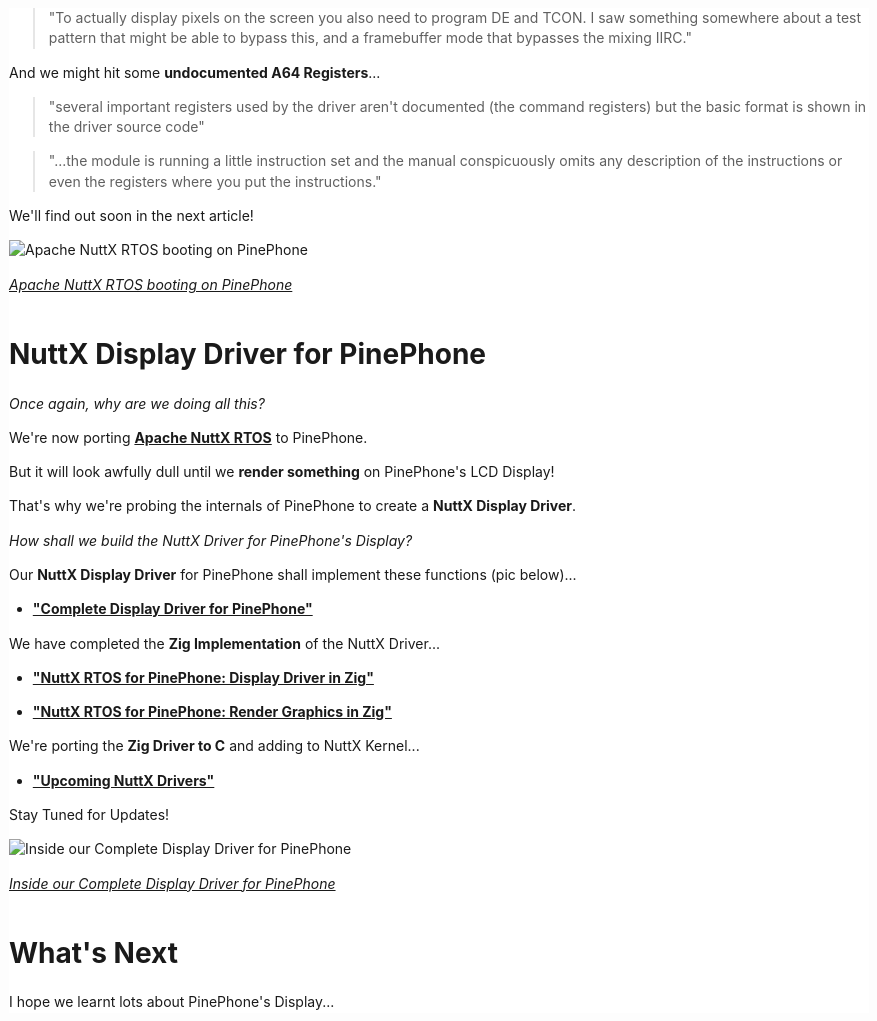 > "To actually display pixels on the screen you also need to program DE and TCON. I saw something somewhere about a test pattern that might be able to bypass this, and a framebuffer mode that bypasses the mixing IIRC."

And we might hit some __undocumented A64 Registers__...

> "several important registers used by the driver aren't documented (the command registers) but the basic format is shown in the driver source code"

> "...the module is running a little instruction set and the manual conspicuously omits any description of the instructions or even the registers where you put the instructions."

We'll find out soon in the next article!

![Apache NuttX RTOS booting on PinePhone](https://lupyuen.github.io/images/serial-title.jpg)

[_Apache NuttX RTOS booting on PinePhone_](https://lupyuen.github.io/articles/uboot)

# NuttX Display Driver for PinePhone

_Once again, why are we doing all this?_

We're now porting [__Apache NuttX RTOS__](https://lupyuen.github.io/articles/uboot) to PinePhone.

But it will look awfully dull until we __render something__ on PinePhone's LCD Display!

That's why we're probing the internals of PinePhone to create a __NuttX Display Driver__.

_How shall we build the NuttX Driver for PinePhone's Display?_

Our __NuttX Display Driver__ for PinePhone shall implement these functions (pic below)...

-   [__"Complete Display Driver for PinePhone"__](https://lupyuen.github.io/articles/dsi3#complete-display-driver-for-pinephone)

We have completed the __Zig Implementation__ of the NuttX Driver...

-   [__"NuttX RTOS for PinePhone: Display Driver in Zig"__](https://lupyuen.github.io/articles/dsi2)

-   [__"NuttX RTOS for PinePhone: Render Graphics in Zig"__](https://lupyuen.github.io/articles/de2)

We're porting the __Zig Driver to C__ and adding to NuttX Kernel...

-   [__"Upcoming NuttX Drivers"__](https://lupyuen.github.io/articles/dsi3#upcoming-nuttx-drivers)

Stay Tuned for Updates!

![Inside our Complete Display Driver for PinePhone](https://lupyuen.github.io/images/dsi3-steps.jpg)

[_Inside our Complete Display Driver for PinePhone_](https://lupyuen.github.io/articles/dsi3#complete-display-driver-for-pinephone)

# What's Next

I hope we learnt lots about PinePhone's Display...
